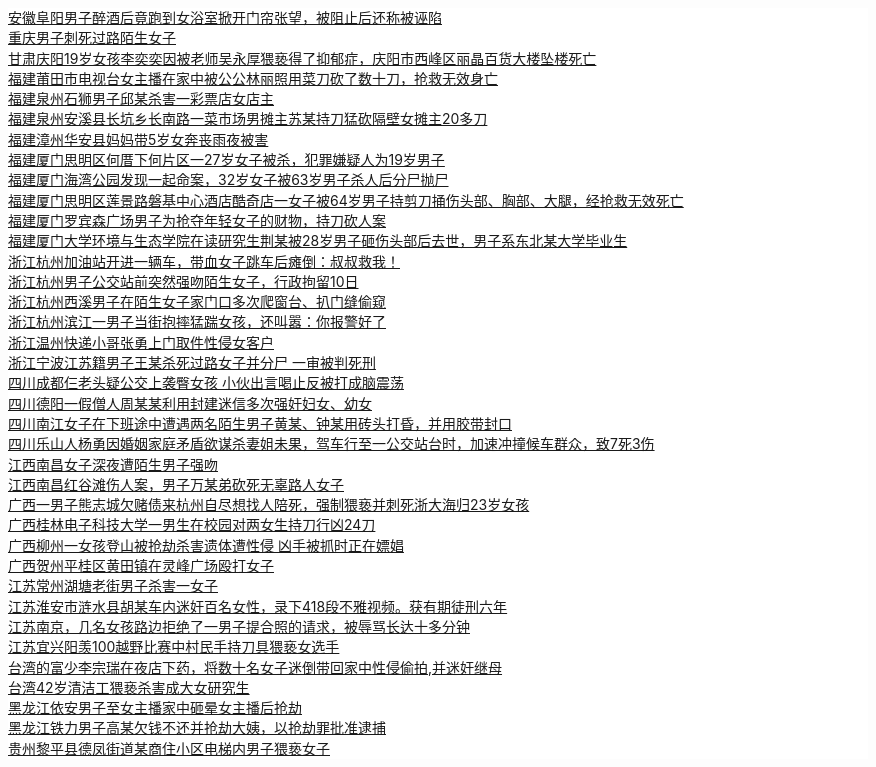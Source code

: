 [安徽阜阳男子醉酒后竟跑到女浴室掀开门帘张望，被阻止后还称被诬陷](https://www.sohu.com/a/228759374_391431)<br>
[重庆男子刺死过路陌生女子](http://n.miaopai.com/media/nqBUWiv0sNtG0s-7mchnvM7ORKV2KRoX)<br>
[甘肃庆阳19岁女孩李奕奕因被老师吴永厚猥亵得了抑郁症，庆阳市西峰区丽晶百货大楼坠楼死亡](http://baijiahao.baidu.com/s?id=1604502112283843989&wfr=spider&for=pc)<br>
[福建莆田市电视台女主播在家中被公公林丽照用菜刀砍了数十刀，抢救无效身亡](http://ent.sina.com.cn/v/m/2015-10-10/doc-ifxirmpy1446755.shtml)<br>
[福建泉州石狮男子邱某杀害一彩票店女店主](http://m.sohu.com/a/283714398_349396)<br>
[福建泉州安溪县长坑乡长南路一菜市场男摊主苏某持刀猛砍隔壁女摊主20多刀](https://baijiahao.baidu.com/s?id=1652987320024504434&wfr=spider&for=pc)<br>
[福建漳州华安县妈妈带5岁女奔丧雨夜被害](https://baijiahao.baidu.com/s?id=1620353836759368112&wfr=spider&for=pc)<br>
[福建厦门思明区何厝下何片区一27岁女子被杀，犯罪嫌疑人为19岁男子](http://baijiahao.baidu.com/s?id=1648809112073686961&wfr=spider&for=pc)<br>
[福建厦门海湾公园发现一起命案，32岁女子被63岁男子杀人后分尸抛尸](http://www.sohu.com/a/332733950_120065483)<br>
[福建厦门思明区莲景路磐基中心酒店酷奇店一女子被64岁男子持剪刀捅伤头部、胸部、大腿，经抢救无效死亡](https://fj.qq.com/a/20140301/008808.htm)<br>
[福建厦门罗宾森广场男子为抢夺年轻女子的财物，持刀砍人案](https://baike.baidu.com/item/%E5%8E%A6%E9%97%A8%E7%BD%97%E5%AE%BE%E6%A3%AE%E7%A0%8D%E4%BA%BA%E6%A1%88/16401016?fr=aladdin)<br>
[福建厦门大学环境与生态学院在读研究生荆某被28岁男子砸伤头部后去世，男子系东北某大学毕业生](http://www.mnw.cn/xiamen/news/273758.html)<br>
[浙江杭州加油站开进一辆车，带血女子跳车后瘫倒：叔叔救我！](https://baijiahao.baidu.com/s?id=1630507913810602428&wfr=spider&for=pc)<br>
[浙江杭州男子公交站前突然强吻陌生女子，行政拘留10日](https://weibo.com/tv/v/GB852CAeD?fid=1034:4288491962745000)<br>
[浙江杭州西溪男子在陌生女子家门口多次爬窗台、扒门缝偷窥](http://baijiahao.baidu.com/s?id=1650976142619515108&wfr=spider&for=pc)<br>
[浙江杭州滨江一男子当街抱摔猛踹女孩，还叫嚣：你报警好了](https://weibo.com/tv/v/ImhzIgrOq?fid=1034:4453098022699013)<br>
[浙江温州快递小哥张勇上门取件性侵女客户](https://new.qq.com/omn/20181206/20181206A09CZV.html)<br>
[浙江宁波江苏籍男子王某杀死过路女子并分尸 一审被判死刑](http://news.163.com/19/0626/16/EIK2SQG00001875P.html)<br>
[四川成都仨老头疑公交上袭臀女孩 小伙出言喝止反被打成脑震荡](http://n.miaopai.com/media/mLZR19jE9YkpemWvQJLNbW3vEFjoXjxz)<br>
[四川德阳一假僧人周某某利用封建迷信多次强奸妇女、幼女](http://baijiahao.baidu.com/s?id=1653579207990363933&wfr=spider&for=pc)<br>
[四川南江女子在下班途中遭遇两名陌生男子黄某、钟某用砖头打昏，并用胶带封口](http://n.miaopai.com/media/EqSOKFVNR4zNH0hbLbuceDoqpDPShtSv)<br>
[四川乐山人杨勇因婚姻家庭矛盾欲谋杀妻姐未果，驾车行至一公交站台时，加速冲撞候车群众，致7死3伤](https://baijiahao.baidu.com/s?id=1654432760244223907&wfr=spider&for=pc)<br>
[江西南昌女子深夜遭陌生男子强吻](https://baijiahao.baidu.com/s?id=1606852535754078216&wfr=spider&for=pc)<br>
[江西南昌红谷滩伤人案，男子万某弟砍死无辜路人女子](https://baike.baidu.com/item/5%C2%B724%E5%8D%97%E6%98%8C%E7%BA%A2%E8%B0%B7%E6%BB%A9%E4%BC%A4%E4%BA%BA%E6%A1%88/23520161)<br>
[广西一男子熊志城欠赌债来杭州自尽想找人陪死，强制猥亵并刺死浙大海归23岁女孩](http://www.sohu.com/a/329529776_398039)<br>
[广西桂林电子科技大学一男生在校园对两女生持刀行凶24刀](https://mp.weixin.qq.com/s?__biz=MjM5NjAxNTIyMA==&mid=2657442714&idx=1&sn=fb01fa90dda3a4af0b87a722c95f24ad)<br>
[广西柳州一女孩登山被抢劫杀害遗体遭性侵 凶手被抓时正在嫖娼](http://hb.sina.com.cn/news/2017-06-22/detail-ifyhmtek7641210.shtml)<br>
[广西贺州平桂区黄田镇在灵峰广场殴打女子](http://www.sohu.com/a/364525062_162522)<br>
[江苏常州湖塘老街男子杀害一女子](https://www.yidianzixun.com/article/0KGDYdmn?s=mb&miref=newsin_app_push)<br>
[江苏淮安市涟水县胡某车内迷奸百名女性，录下418段不雅视频。获有期徒刑六年]( http://www.sohu.com/a/156307836_372652)<br>
[江苏南京，几名女孩路边拒绝了一男子提合照的请求，被辱骂长达十多分钟](https://weibo.com/tv/v/ImCjOdAh8?fid=1034:4453557156642822)<br>
[江苏宜兴阳羡100越野比赛中村民手持刀具猥亵女选手](https://www.sohu.com/a/278900532_100048098)<br>
[台湾的富少李宗瑞在夜店下药，将数十名女子迷倒带回家中性侵偷拍,并迷奸继母](http://ent.sina.com.cn/s/m/2012-10-19/15543767684.shtml?from=wap)<br>
[台湾42岁清洁工猥亵杀害成大女研究生](http://news.ifeng.com/c/7sBRO6JwdRE)<br>
[黑龙江依安男子至女主播家中砸晕女主播后抢劫](http://www.sohu.com/a/359386567_661528)<br>
[黑龙江铁力男子高某欠钱不还并抢劫大姨，以抢劫罪批准逮捕](http://n.miaopai.com/media/mhJmonWl2vhQUiZC5rSIMqUFXbMvADUn)<br>
[贵州黎平县德凤街道某商住小区电梯内男子猥亵女子](https://baijiahao.baidu.com/s?id=1612859795737194376&wfr=spider&for=pc)<br>
